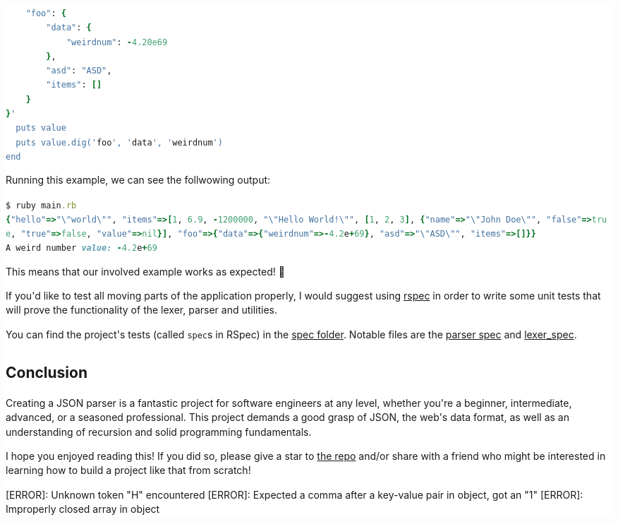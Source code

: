 ```ruby
    "foo": {
        "data": {
            "weirdnum": -4.20e69
        },
        "asd": "ASD",
        "items": []
    }
}'
  puts value
  puts value.dig('foo', 'data', 'weirdnum')
end
```

Running this example, we can see the follwowing output:

```ruby
$ ruby main.rb 
{"hello"=>"\"world\"", "items"=>[1, 6.9, -1200000, "\"Hello World!\"", [1, 2, 3], {"name"=>"\"John Doe\"", "false"=>true, "true"=>false, "value"=>nil}], "foo"=>{"data"=>{"weirdnum"=>-4.2e+69}, "asd"=>"\"ASD\"", "items"=>[]}}
A weird number value: -4.2e+69
```

This means that our involved example works as expected! 🥳

If you'd like to test all moving parts of the application properly, I would suggest using [rspec](https://rspec.info/) in order to write some unit tests that will prove the functionality of the lexer, parser and utilities.

You can find the project's tests (called `spec`s in RSpec) in the [spec folder](../spec). Notable files are the [parser spec](../spec/parser_spec.rb) and [lexer_spec](../spec/lexer_spec.rb).


## Conclusion
Creating a JSON parser is a fantastic project for software engineers at any level, whether you're a beginner, intermediate, advanced, or a seasoned professional. This project demands a good grasp of JSON, the web's data format, as well as an understanding of recursion and solid programming fundamentals.

I hope you enjoyed reading this! If you did so, please give a star to [the repo](https://github.com/Shannarra/json-rb/) and/or share with a friend who might be interested in learning how to build a project like that from scratch!



[ERROR]: Unknown token "H" encountered
[ERROR]: Expected a comma after a key-value pair in object, got an "1"
[ERROR]: Improperly closed array in object